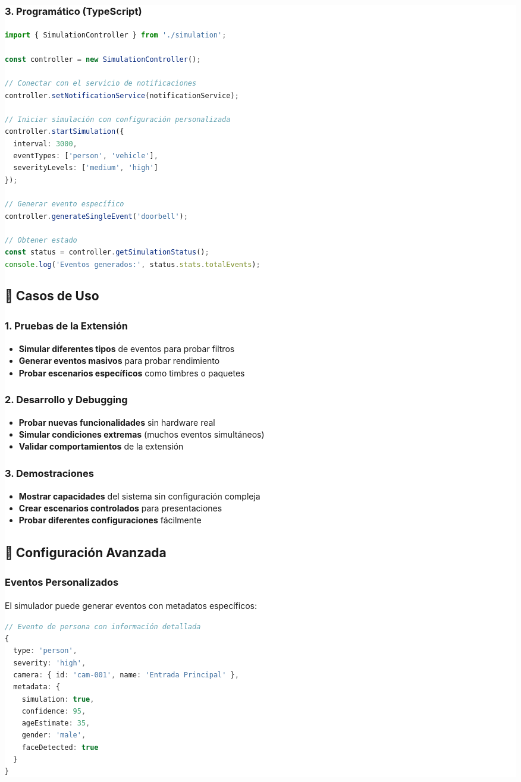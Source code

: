### 3. Programático (TypeScript)

```typescript
import { SimulationController } from './simulation';

const controller = new SimulationController();

// Conectar con el servicio de notificaciones
controller.setNotificationService(notificationService);

// Iniciar simulación con configuración personalizada
controller.startSimulation({
  interval: 3000,
  eventTypes: ['person', 'vehicle'],
  severityLevels: ['medium', 'high']
});

// Generar evento específico
controller.generateSingleEvent('doorbell');

// Obtener estado
const status = controller.getSimulationStatus();
console.log('Eventos generados:', status.stats.totalEvents);
```

## 🎯 Casos de Uso

### 1. Pruebas de la Extensión
- **Simular diferentes tipos** de eventos para probar filtros
- **Generar eventos masivos** para probar rendimiento
- **Probar escenarios específicos** como timbres o paquetes

### 2. Desarrollo y Debugging
- **Probar nuevas funcionalidades** sin hardware real
- **Simular condiciones extremas** (muchos eventos simultáneos)
- **Validar comportamientos** de la extensión

### 3. Demostraciones
- **Mostrar capacidades** del sistema sin configuración compleja
- **Crear escenarios controlados** para presentaciones
- **Probar diferentes configuraciones** fácilmente

## 🔧 Configuración Avanzada

### Eventos Personalizados
El simulador puede generar eventos con metadatos específicos:

```typescript
// Evento de persona con información detallada
{
  type: 'person',
  severity: 'high',
  camera: { id: 'cam-001', name: 'Entrada Principal' },
  metadata: {
    simulation: true,
    confidence: 95,
    ageEstimate: 35,
    gender: 'male',
    faceDetected: true
  }
}
```

